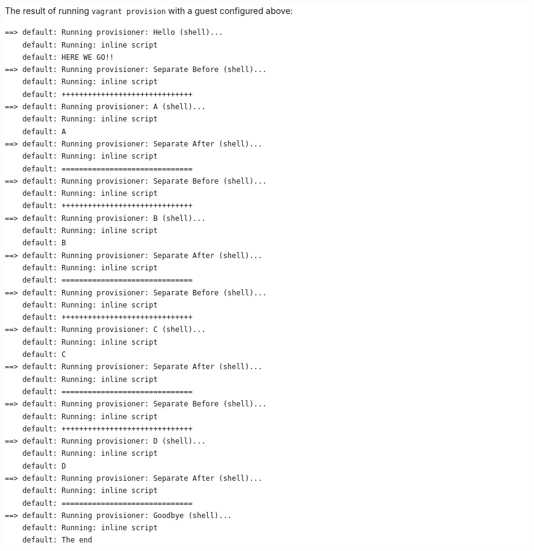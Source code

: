 
The result of running `vagrant provision` with a guest configured above:

```
==> default: Running provisioner: Hello (shell)...
    default: Running: inline script
    default: HERE WE GO!!
==> default: Running provisioner: Separate Before (shell)...
    default: Running: inline script
    default: ++++++++++++++++++++++++++++++
==> default: Running provisioner: A (shell)...
    default: Running: inline script
    default: A
==> default: Running provisioner: Separate After (shell)...
    default: Running: inline script
    default: ==============================
==> default: Running provisioner: Separate Before (shell)...
    default: Running: inline script
    default: ++++++++++++++++++++++++++++++
==> default: Running provisioner: B (shell)...
    default: Running: inline script
    default: B
==> default: Running provisioner: Separate After (shell)...
    default: Running: inline script
    default: ==============================
==> default: Running provisioner: Separate Before (shell)...
    default: Running: inline script
    default: ++++++++++++++++++++++++++++++
==> default: Running provisioner: C (shell)...
    default: Running: inline script
    default: C
==> default: Running provisioner: Separate After (shell)...
    default: Running: inline script
    default: ==============================
==> default: Running provisioner: Separate Before (shell)...
    default: Running: inline script
    default: ++++++++++++++++++++++++++++++
==> default: Running provisioner: D (shell)...
    default: Running: inline script
    default: D
==> default: Running provisioner: Separate After (shell)...
    default: Running: inline script
    default: ==============================
==> default: Running provisioner: Goodbye (shell)...
    default: Running: inline script
    default: The end
```
